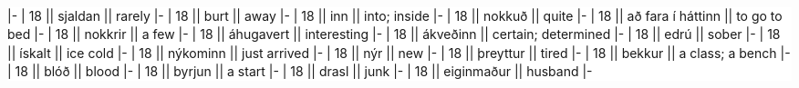 |-
| 18 || sjaldan || rarely 
|-
| 18 || burt || away 
|-
| 18 || inn || into; inside
|-
| 18 || nokkuð || quite
|-
| 18 || að fara í háttinn || to go to bed
|-
| 18 || nokkrir || a few
|-
| 18 || áhugavert || interesting
|-
| 18 || ákveðinn || certain; determined
|-
| 18 || edrú || sober
|-
| 18 || ískalt || ice cold
|-
| 18 || nýkominn || just arrived
|-
| 18 || nýr || new 
|-
| 18 || þreyttur || tired
|-
| 18 || bekkur || a class; a bench
|-
| 18 || blóð || blood
|-
| 18 || byrjun || a start
|-
| 18 || drasl || junk 
|-
| 18 || eiginmaður || husband
|-